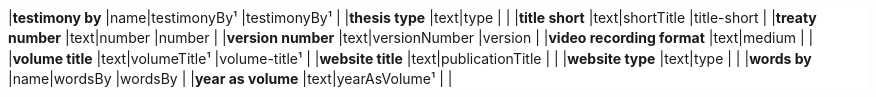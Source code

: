 |**testimony by**            |name|testimonyBy¹                                                |testimonyBy¹                 |
|**thesis type**             |text|type                                                        |                             |
|**title short**             |text|shortTitle                                                  |title-short                  |
|**treaty number**           |text|number                                                      |number                       |
|**version number**          |text|versionNumber                                               |version                      |
|**video recording format**  |text|medium                                                      |                             |
|**volume title**            |text|volumeTitle¹                                                |volume-title¹                |
|**website title**           |text|publicationTitle                                            |                             |
|**website type**            |text|type                                                        |                             |
|**words by**                |name|wordsBy                                                     |wordsBy                      |
|**year as volume**          |text|yearAsVolume¹                                               |                             |
